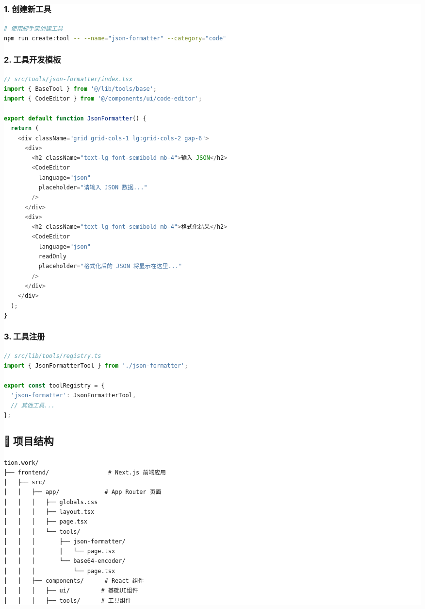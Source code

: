 ### 1. 创建新工具
```bash
# 使用脚手架创建工具
npm run create:tool -- --name="json-formatter" --category="code"
```

### 2. 工具开发模板
```typescript
// src/tools/json-formatter/index.tsx
import { BaseTool } from '@/lib/tools/base';
import { CodeEditor } from '@/components/ui/code-editor';

export default function JsonFormatter() {
  return (
    <div className="grid grid-cols-1 lg:grid-cols-2 gap-6">
      <div>
        <h2 className="text-lg font-semibold mb-4">输入 JSON</h2>
        <CodeEditor
          language="json"
          placeholder="请输入 JSON 数据..."
        />
      </div>
      <div>
        <h2 className="text-lg font-semibold mb-4">格式化结果</h2>
        <CodeEditor
          language="json"
          readOnly
          placeholder="格式化后的 JSON 将显示在这里..."
        />
      </div>
    </div>
  );
}
```

### 3. 工具注册
```typescript
// src/lib/tools/registry.ts
import { JsonFormatterTool } from './json-formatter';

export const toolRegistry = {
  'json-formatter': JsonFormatterTool,
  // 其他工具...
};
```

## 📁 项目结构

```
tion.work/
├── frontend/                 # Next.js 前端应用
│   ├── src/
│   │   ├── app/             # App Router 页面
│   │   │   ├── globals.css
│   │   │   ├── layout.tsx
│   │   │   ├── page.tsx
│   │   │   └── tools/
│   │   │       ├── json-formatter/
│   │   │       │   └── page.tsx
│   │   │       └── base64-encoder/
│   │   │           └── page.tsx
│   │   ├── components/      # React 组件
│   │   │   ├── ui/         # 基础UI组件
│   │   │   ├── tools/      # 工具组件
```